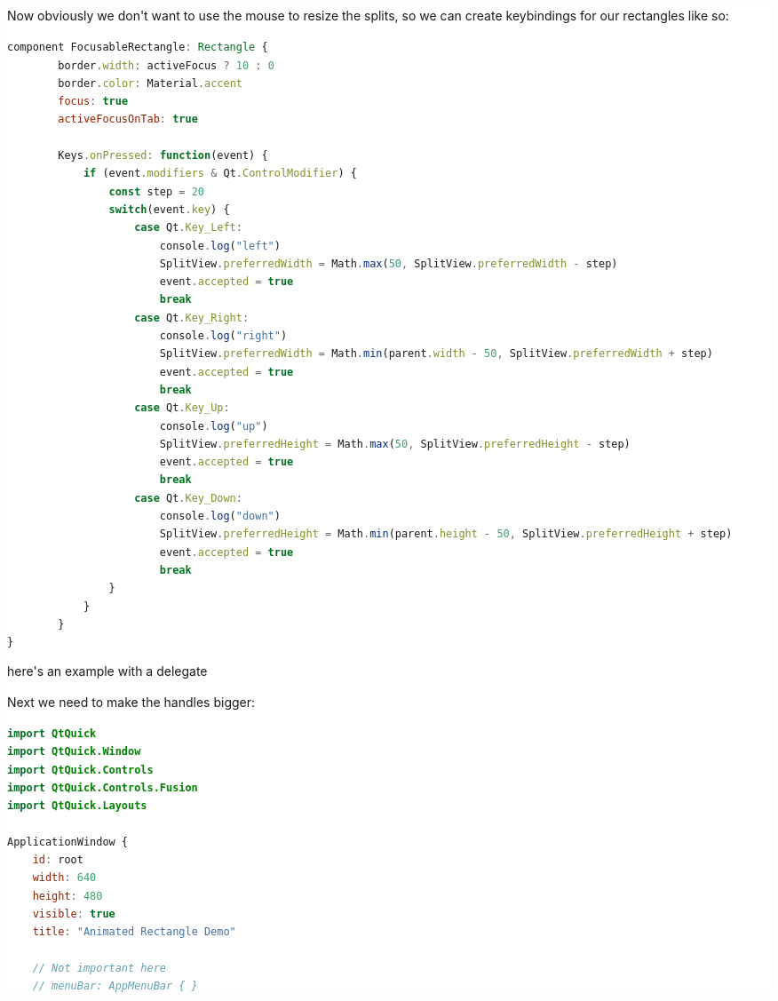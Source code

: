 Now obviously we don't want to use the mouse to resize the splits, so we can create keybindings for our rectangles like so:


```qml
component FocusableRectangle: Rectangle {
        border.width: activeFocus ? 10 : 0
        border.color: Material.accent
        focus: true
        activeFocusOnTab: true

        Keys.onPressed: function(event) {
            if (event.modifiers & Qt.ControlModifier) {
                const step = 20
                switch(event.key) {
                    case Qt.Key_Left:
                        console.log("left")
                        SplitView.preferredWidth = Math.max(50, SplitView.preferredWidth - step)
                        event.accepted = true
                        break
                    case Qt.Key_Right:
                        console.log("right")
                        SplitView.preferredWidth = Math.min(parent.width - 50, SplitView.preferredWidth + step)
                        event.accepted = true
                        break
                    case Qt.Key_Up:
                        console.log("up")
                        SplitView.preferredHeight = Math.max(50, SplitView.preferredHeight - step)
                        event.accepted = true
                        break
                    case Qt.Key_Down:
                        console.log("down")
                        SplitView.preferredHeight = Math.min(parent.height - 50, SplitView.preferredHeight + step)
                        event.accepted = true
                        break
                }
            }
        }
}


```


here's an example with a delegate

Next we need to make the handles bigger:



```qml
import QtQuick
import QtQuick.Window
import QtQuick.Controls
import QtQuick.Controls.Fusion
import QtQuick.Layouts

ApplicationWindow {
    id: root
    width: 640
    height: 480
    visible: true
    title: "Animated Rectangle Demo"

    // Not important here
    // menuBar: AppMenuBar { }
```